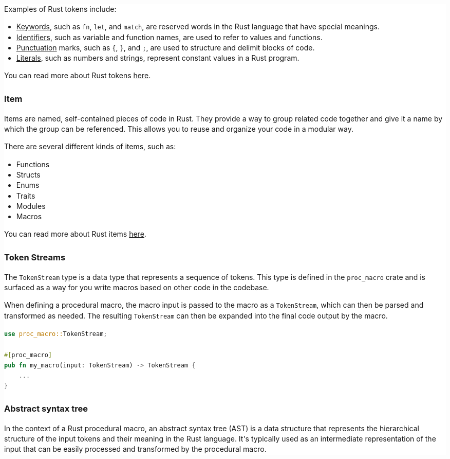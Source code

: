 Examples of Rust tokens include:

-   [Keywords](https://doc.rust-lang.org/reference/keywords.html), such as `fn`, `let`, and `match`, are reserved words in the Rust language that have special meanings.
-   [Identifiers](https://doc.rust-lang.org/reference/identifiers.html), such as variable and function names, are used to refer to values and functions.
-   [Punctuation](https://doc.rust-lang.org/reference/tokens.html#punctuation) marks, such as `{`, `}`, and `;`, are used to structure and delimit blocks of code.
-   [Literals](https://doc.rust-lang.org/reference/tokens.html#literals), such as numbers and strings, represent constant values in a Rust program.

You can read more about Rust tokens [here](https://doc.rust-lang.org/reference/tokens.html).

### Item

Items are named, self-contained pieces of code in Rust. They provide a way to group related code together and give it a name by which the group can be referenced. This allows you to reuse and organize your code in a modular way.

There are several different kinds of items, such as:

-   Functions
-   Structs
-   Enums
-   Traits
-   Modules
-   Macros

You can read more about Rust items [here](https://doc.rust-lang.org/reference/items.html).

### Token Streams

The `TokenStream` type is a data type that represents a sequence of tokens. This type is defined in the `proc_macro` crate and is surfaced as a way for you write macros based on other code in the codebase.

When defining a procedural macro, the macro input is passed to the macro as a `TokenStream`, which can then be parsed and transformed as needed. The resulting `TokenStream` can then be expanded into the final code output by the macro.

```rust
use proc_macro::TokenStream;

#[proc_macro]
pub fn my_macro(input: TokenStream) -> TokenStream {
    ...
}
```

### Abstract syntax tree

In the context of a Rust procedural macro, an abstract syntax tree (AST) is a data structure that represents the hierarchical structure of the input tokens and their meaning in the Rust language. It's typically used as an intermediate representation of the input that can be easily processed and transformed by the procedural macro.
